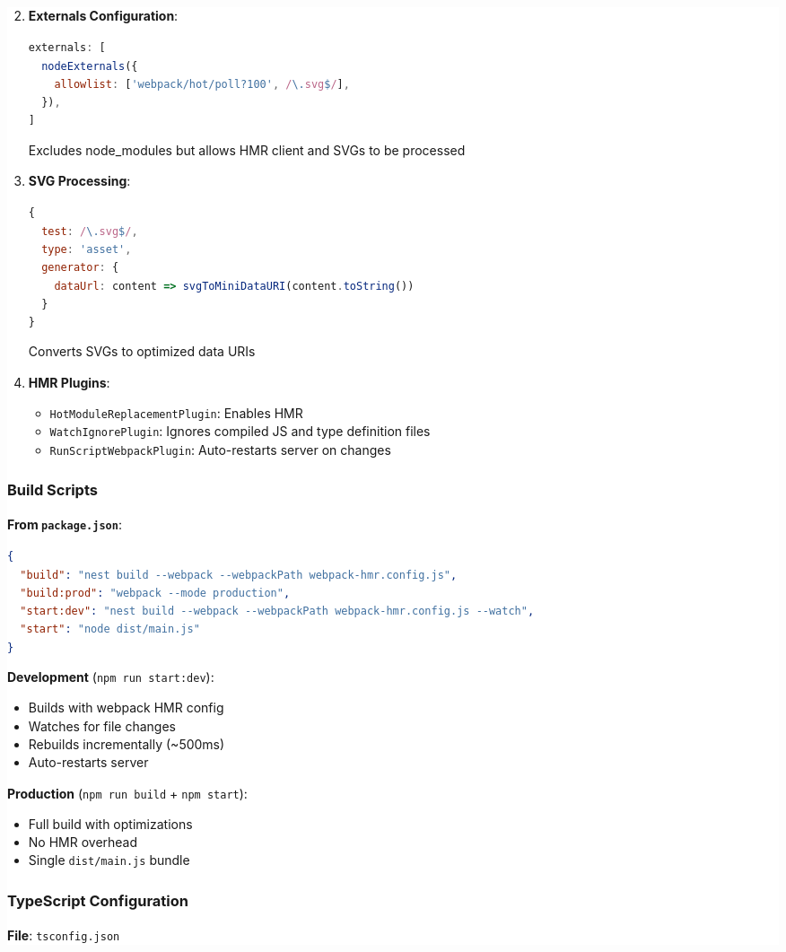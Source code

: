 2. **Externals Configuration**:
   ```javascript
   externals: [
     nodeExternals({
       allowlist: ['webpack/hot/poll?100', /\.svg$/],
     }),
   ]
   ```
   Excludes node_modules but allows HMR client and SVGs to be processed

3. **SVG Processing**:
   ```javascript
   {
     test: /\.svg$/,
     type: 'asset',
     generator: {
       dataUrl: content => svgToMiniDataURI(content.toString())
     }
   }
   ```
   Converts SVGs to optimized data URIs

4. **HMR Plugins**:
   - `HotModuleReplacementPlugin`: Enables HMR
   - `WatchIgnorePlugin`: Ignores compiled JS and type definition files
   - `RunScriptWebpackPlugin`: Auto-restarts server on changes

### Build Scripts

**From `package.json`**:

```json
{
  "build": "nest build --webpack --webpackPath webpack-hmr.config.js",
  "build:prod": "webpack --mode production",
  "start:dev": "nest build --webpack --webpackPath webpack-hmr.config.js --watch",
  "start": "node dist/main.js"
}
```

**Development** (`npm run start:dev`):
- Builds with webpack HMR config
- Watches for file changes
- Rebuilds incrementally (~500ms)
- Auto-restarts server

**Production** (`npm run build` + `npm start`):
- Full build with optimizations
- No HMR overhead
- Single `dist/main.js` bundle

### TypeScript Configuration

**File**: `tsconfig.json`
